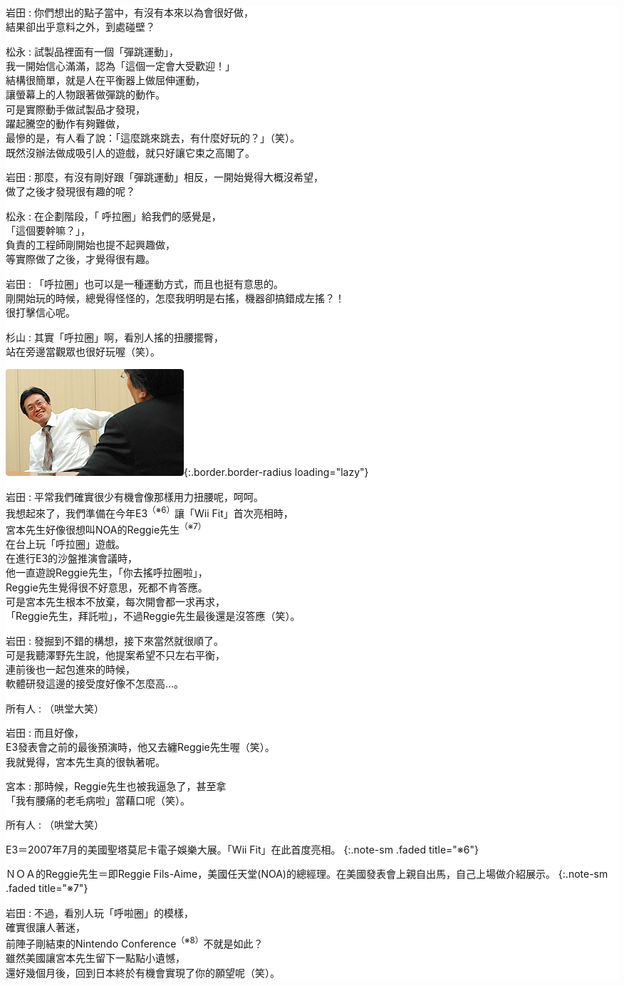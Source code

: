 岩田
: 你們想出的點子當中，有沒有本來以為會很好做，<br>結果卻出乎意料之外，到處碰壁？

松永
: 試製品裡面有一個「彈跳運動」，<br>我一開始信心滿滿，認為「這個一定會大受歡迎！」<br>結構很簡單，就是人在平衡器上做屈伸運動，<br>讓螢幕上的人物跟著做彈跳的動作。<br>可是實際動手做試製品才發現，<br>躍起騰空的動作有夠難做，<br>最慘的是，有人看了說：「這麼跳來跳去，有什麼好玩的？」（笑）。<br>既然沒辦法做成吸引人的遊戲，就只好讓它束之高閣了。

岩田
: 那麼，有沒有剛好跟「彈跳運動」相反，一開始覺得大概沒希望，<br>做了之後才發現很有趣的呢？

松永
: 在企劃階段，「 呼拉圈」給我們的感覺是，<br>「這個要幹嘛？」，<br>負責的工程師剛開始也提不起興趣做，<br>等實際做了之後，才覺得很有趣。

岩田
: 「呼拉圈」也可以是一種運動方式，而且也挺有意思的。<br>剛開始玩的時候，總覺得怪怪的，怎麼我明明是右搖，機器卻搞錯成左搖？！<br>很打擊信心呢。

杉山
: 其實「呼拉圈」啊，看別人搖的扭腰擺臀，<br>站在旁邊當觀眾也很好玩喔（笑）。

![](/others/interviews/cht-tw/wii/wiifit/vol3/img/wiifit_vol3_13.jpg){:.border.border-radius loading="lazy"}

岩田
: 平常我們確實很少有機會像那樣用力扭腰呢，呵呵。<br>我想起來了，我們準備在今年E3<sup>（※6）</sup>讓「Wii Fit」首次亮相時，<br>宮本先生好像很想叫NOA的Reggie先生<sup>（※7）</sup><br>在台上玩「呼拉圈」遊戲。<br>在進行E3的沙盤推演會議時，<br>他一直遊說Reggie先生，「你去搖呼拉圈啦」，<br>Reggie先生覺得很不好意思，死都不肯答應。<br>可是宮本先生根本不放棄，每次開會都一求再求，<br>「Reggie先生，拜託啦」，不過Reggie先生最後還是沒答應（笑）。

岩田
: 發掘到不錯的構想，接下來當然就很順了。<br>可是我聽澤野先生說，他提案希望不只左右平衡，<br>連前後也一起包進來的時候，<br>軟體研發這邊的接受度好像不怎麼高…。

所有人
: （哄堂大笑）

岩田
: 而且好像，<br>E3發表會之前的最後預演時，他又去纏Reggie先生喔（笑）。<br>我就覺得，宮本先生真的很執著呢。

宮本
: 那時候，Reggie先生也被我逼急了，甚至拿<br>「我有腰痛的老毛病啦」當藉口呢（笑）。

所有人
: （哄堂大笑）

E3＝2007年7月的美國聖塔莫尼卡電子娛樂大展。「Wii Fit」在此首度亮相。
{:.note-sm .faded title="※6"}

ＮＯＡ的Reggie先生＝即Reggie Fils-Aime，美國任天堂(NOA)的總經理。在美國發表會上親自出馬，自己上場做介紹展示。
{:.note-sm .faded title="※7"}

岩田
: 不過，看別人玩「呼啦圈」的模樣，<br>確實很讓人著迷，<br>前陣子剛結束的Nintendo Conference<sup>（※8）</sup>不就是如此？<br>雖然美國讓宮本先生留下一點點小遺憾，<br>還好幾個月後，回到日本終於有機會實現了你的願望呢（笑）。
